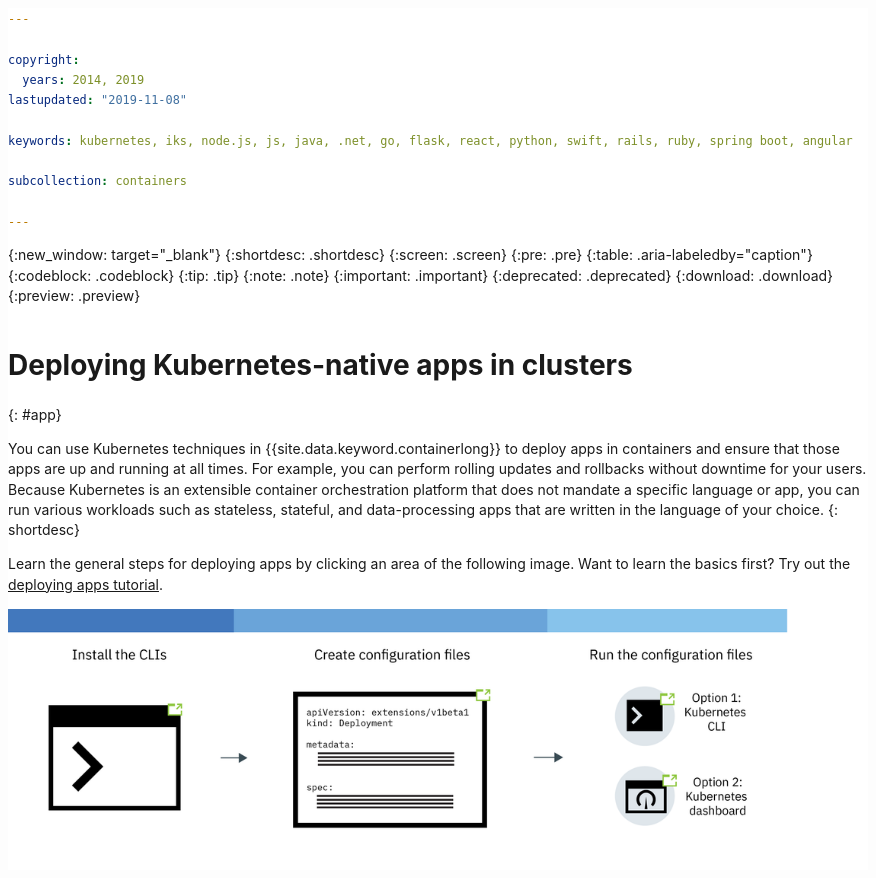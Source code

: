 ```yaml
---

copyright:
  years: 2014, 2019
lastupdated: "2019-11-08"

keywords: kubernetes, iks, node.js, js, java, .net, go, flask, react, python, swift, rails, ruby, spring boot, angular

subcollection: containers

---
```


{:new_window: target="_blank"}
{:shortdesc: .shortdesc}
{:screen: .screen}
{:pre: .pre}
{:table: .aria-labeledby="caption"}
{:codeblock: .codeblock}
{:tip: .tip}
{:note: .note}
{:important: .important}
{:deprecated: .deprecated}
{:download: .download}
{:preview: .preview}

# Deploying Kubernetes-native apps in clusters
{: #app}

You can use Kubernetes techniques in {{site.data.keyword.containerlong}} to deploy apps in containers and ensure that those apps are up and running at all times. For example, you can perform rolling updates and rollbacks without downtime for your users. Because Kubernetes is an extensible container orchestration platform that does not mandate a specific language or app, you can run various workloads such as stateless, stateful, and data-processing apps that are written in the language of your choice.
{: shortdesc}

Learn the general steps for deploying apps by clicking an area of the following image. Want to learn the basics first? Try out the [deploying apps tutorial](/docs/containers?topic=containers-tutorial-starterkit-kube).

<img usemap="#d62e18" border="0" class="image" id="basic_app_deployment_process" src="images/basic_app_deployment_process.png" width="780" style="width:780px;" alt="Basic deployment process"/>
<map name="d62e18" id="d62e18">
<area href="/docs/containers?topic=containers-cs_cli_install" target="_blank" alt="Install the CLIs." title="Install the CLIs." shape="rect" coords="30, 69, 179, 209" />